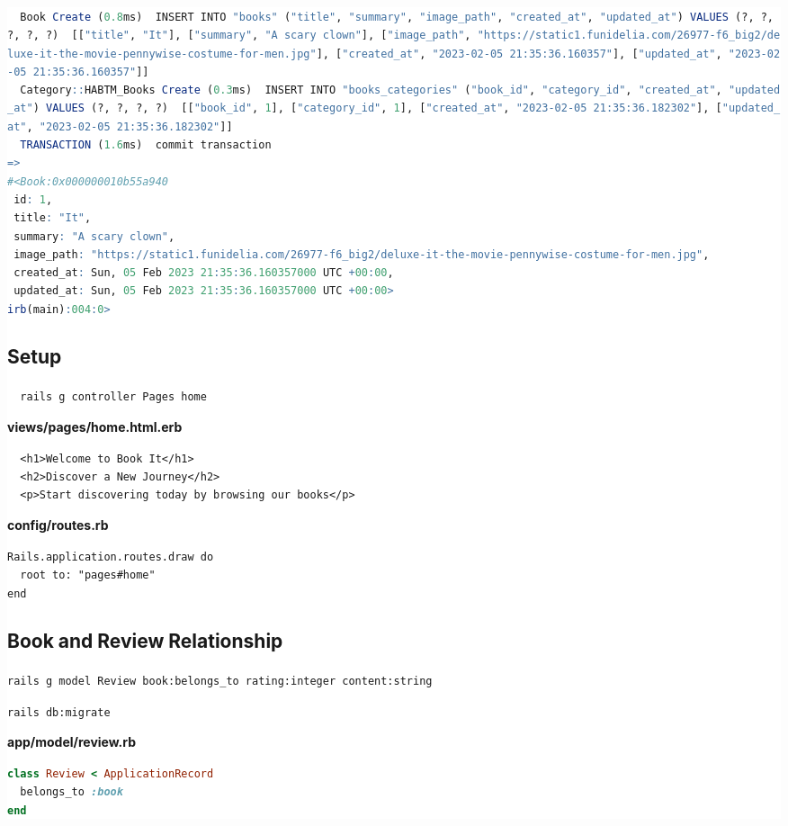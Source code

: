 ```r
  Book Create (0.8ms)  INSERT INTO "books" ("title", "summary", "image_path", "created_at", "updated_at") VALUES (?, ?, ?, ?, ?)  [["title", "It"], ["summary", "A scary clown"], ["image_path", "https://static1.funidelia.com/26977-f6_big2/deluxe-it-the-movie-pennywise-costume-for-men.jpg"], ["created_at", "2023-02-05 21:35:36.160357"], ["updated_at", "2023-02-05 21:35:36.160357"]]
  Category::HABTM_Books Create (0.3ms)  INSERT INTO "books_categories" ("book_id", "category_id", "created_at", "updated_at") VALUES (?, ?, ?, ?)  [["book_id", 1], ["category_id", 1], ["created_at", "2023-02-05 21:35:36.182302"], ["updated_at", "2023-02-05 21:35:36.182302"]]
  TRANSACTION (1.6ms)  commit transaction
=>
#<Book:0x000000010b55a940
 id: 1,
 title: "It",
 summary: "A scary clown",
 image_path: "https://static1.funidelia.com/26977-f6_big2/deluxe-it-the-movie-pennywise-costume-for-men.jpg",
 created_at: Sun, 05 Feb 2023 21:35:36.160357000 UTC +00:00,
 updated_at: Sun, 05 Feb 2023 21:35:36.160357000 UTC +00:00>
irb(main):004:0>
```

## Setup

```
  rails g controller Pages home
```

**views/pages/home.html.erb**

```
  <h1>Welcome to Book It</h1>
  <h2>Discover a New Journey</h2>
  <p>Start discovering today by browsing our books</p>
```

**config/routes.rb**

```
Rails.application.routes.draw do
  root to: "pages#home"
end
```

## Book and Review Relationship

```
rails g model Review book:belongs_to rating:integer content:string
```

```
rails db:migrate
```

**app/model/review.rb**

```ruby
class Review < ApplicationRecord
  belongs_to :book
end
```
